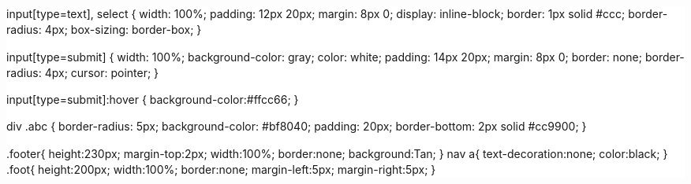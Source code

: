 
input[type=text], select {
  width: 100%;
  padding: 12px 20px;
  margin: 8px 0;
  display: inline-block;
  border: 1px solid #ccc;
  border-radius: 4px;
  box-sizing: border-box;
}

input[type=submit] {
  width: 100%;
  background-color: gray;
  color: white;
  padding: 14px 20px;
  margin: 8px 0;
  border: none;
  border-radius: 4px;
  cursor: pointer;
}

input[type=submit]:hover {
  background-color:#ffcc66;
}

div .abc {
  border-radius: 5px;
  background-color:  #bf8040;
  padding: 20px;
  border-bottom: 2px solid #cc9900;
}

.footer{
height:230px;
margin-top:2px;
width:100%;
border:none;
background:Tan;
}
nav a{
text-decoration:none;
color:black;
}
.foot{
height:200px;
width:100%;
border:none;
margin-left:5px;
margin-right:5px;
}
</style>
</head>
<body>
